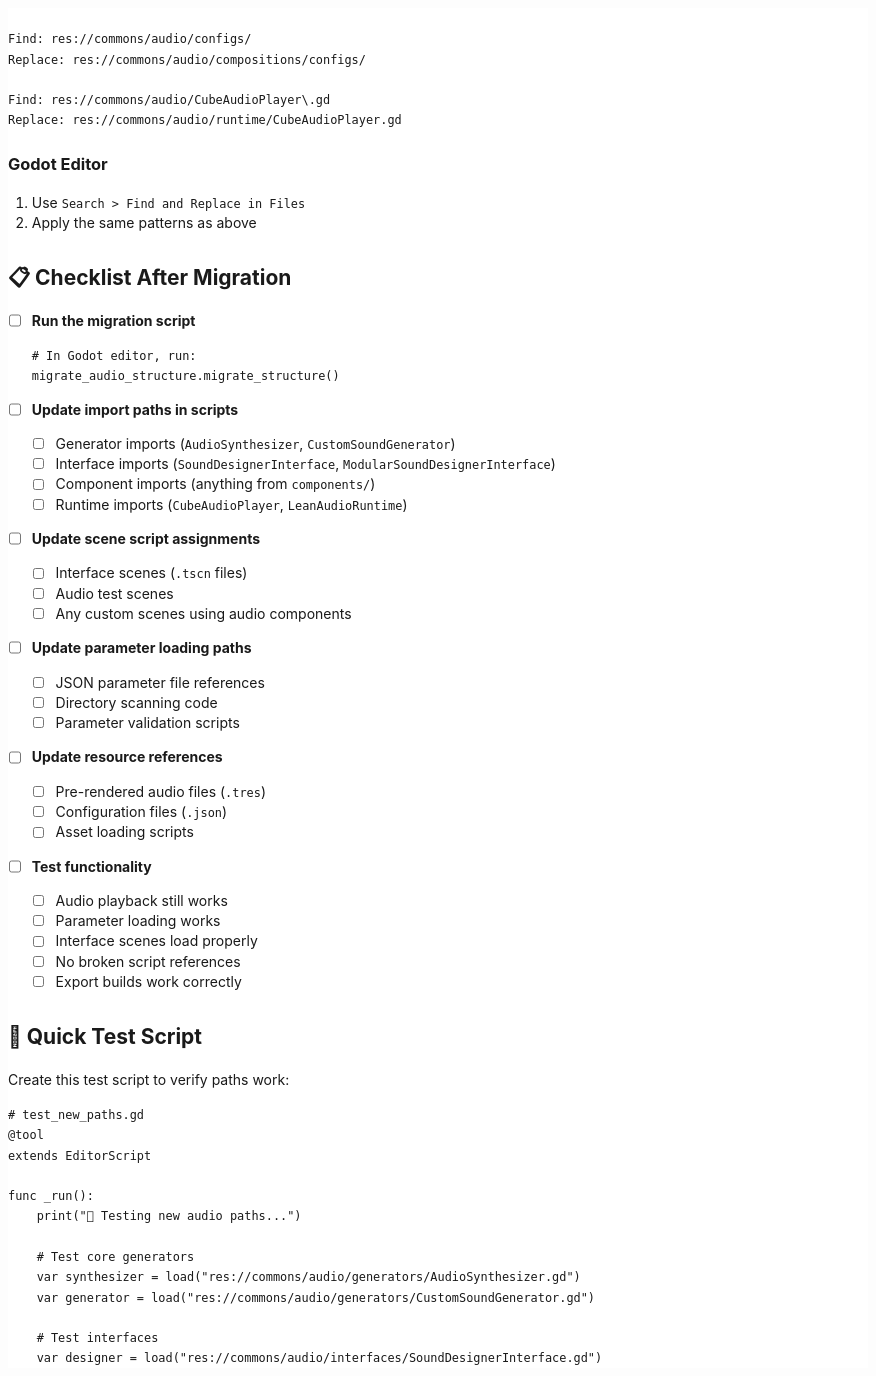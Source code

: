 ```

Find: res://commons/audio/configs/
Replace: res://commons/audio/compositions/configs/

Find: res://commons/audio/CubeAudioPlayer\.gd
Replace: res://commons/audio/runtime/CubeAudioPlayer.gd
```

### Godot Editor
1. Use `Search > Find and Replace in Files`
2. Apply the same patterns as above

## 📋 Checklist After Migration

- [ ] **Run the migration script**
  ```gdscript
  # In Godot editor, run:
  migrate_audio_structure.migrate_structure()
  ```

- [ ] **Update import paths in scripts**
  - [ ] Generator imports (`AudioSynthesizer`, `CustomSoundGenerator`)
  - [ ] Interface imports (`SoundDesignerInterface`, `ModularSoundDesignerInterface`)
  - [ ] Component imports (anything from `components/`)
  - [ ] Runtime imports (`CubeAudioPlayer`, `LeanAudioRuntime`)

- [ ] **Update scene script assignments**
  - [ ] Interface scenes (`.tscn` files)
  - [ ] Audio test scenes
  - [ ] Any custom scenes using audio components

- [ ] **Update parameter loading paths**
  - [ ] JSON parameter file references
  - [ ] Directory scanning code
  - [ ] Parameter validation scripts

- [ ] **Update resource references**
  - [ ] Pre-rendered audio files (`.tres`)
  - [ ] Configuration files (`.json`)
  - [ ] Asset loading scripts

- [ ] **Test functionality**
  - [ ] Audio playback still works
  - [ ] Parameter loading works
  - [ ] Interface scenes load properly
  - [ ] No broken script references
  - [ ] Export builds work correctly

## 🔧 Quick Test Script

Create this test script to verify paths work:

```gdscript
# test_new_paths.gd
@tool
extends EditorScript

func _run():
    print("🧪 Testing new audio paths...")
    
    # Test core generators
    var synthesizer = load("res://commons/audio/generators/AudioSynthesizer.gd")
    var generator = load("res://commons/audio/generators/CustomSoundGenerator.gd")
    
    # Test interfaces
    var designer = load("res://commons/audio/interfaces/SoundDesignerInterface.gd")
```